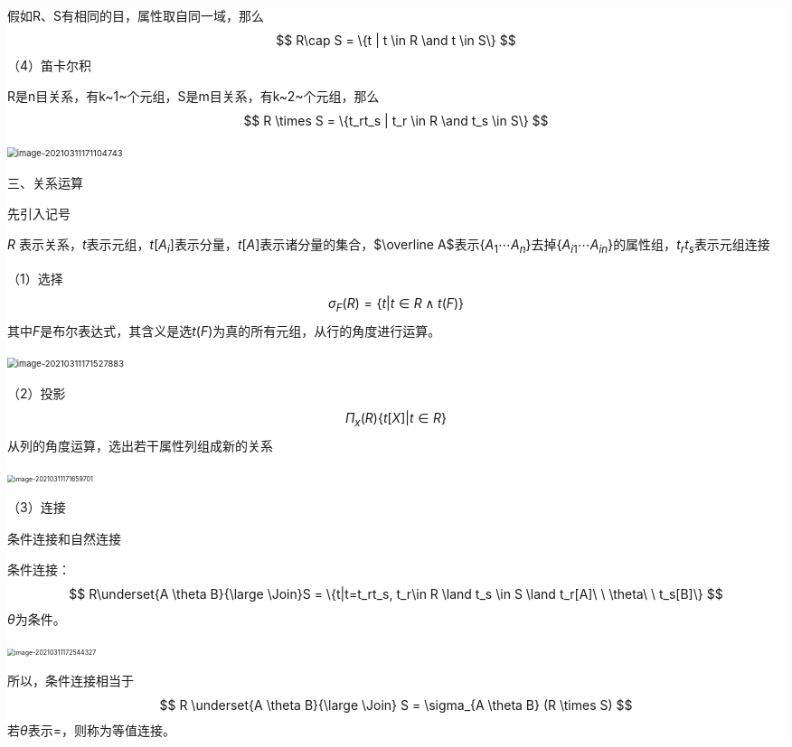 假如R、S有相同的目，属性取自同一域，那么
$$
R\cap S = \{t | t \in R \and t \in S\}
$$
（4）笛卡尔积

R是n目关系，有k~1~个元组，S是m目关系，有k~2~个元组，那么
$$
R \times S = \{t_rt_s | t_r \in R \and t_s \in S\}
$$


<img src="https://cdn.jsdelivr.net/gh/SunJianBai/pictures@main/img/202505141544371.png" alt="image-20210311171104743" style="zoom:67%;" />

三、关系运算

先引入记号

$R$ 表示关系，$t$表示元组，$t[A_i]$表示分量，$t[A]$表示诸分量的集合，$\overline A$表示$\{A_1\cdots A_n\}$去掉$\{A_{i1}\cdots A_{in}\}$的属性组，$t_rt_s$表示元组连接

（1）选择
$$
\sigma_F(R) = \{t|t\in R \land t(F)\}
$$
其中$F$是布尔表达式，其含义是选$t(F)$为真的所有元组，从行的角度进行运算。

<img src="https://cdn.jsdelivr.net/gh/SunJianBai/pictures@main/img/202505141544652.png" alt="image-20210311171527883" style="zoom:67%;" />

（2）投影
$$
\Pi_x(R)\{t[X]|t\in R\}
$$
从列的角度运算，选出若干属性列组成新的关系

<img src="https://cdn.jsdelivr.net/gh/SunJianBai/pictures@main/img/202505141544807.png" alt="image-20210311171659701" style="zoom: 50%;" />

（3）连接

条件连接和自然连接

条件连接：
$$
R\underset{A \theta B}{\large \Join}S = \{t|t=t_rt_s, t_r\in R \land t_s \in S \land t_r[A]\ \ \theta\ \  t_s[B]\}
$$
$\theta$为条件。

<img src="https://cdn.jsdelivr.net/gh/SunJianBai/pictures@main/img/202505141544955.png" alt="image-20210311172544327" style="zoom: 50%;" />

所以，条件连接相当于
$$
R \underset{A \theta B}{\large \Join} S = \sigma_{A \theta B} (R \times S)
$$
若$\theta$表示=，则称为等值连接。
